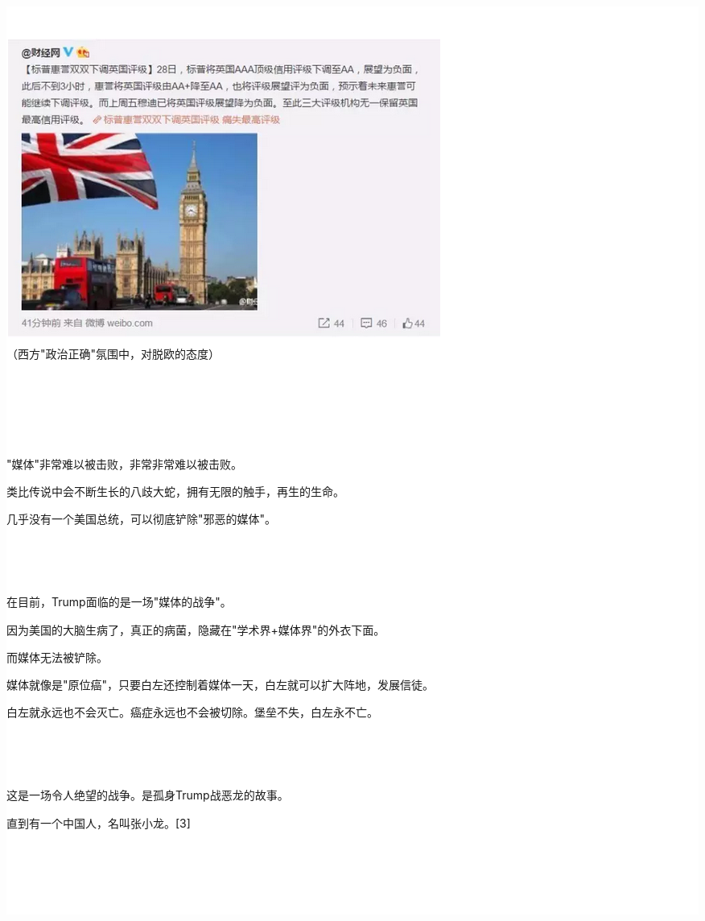  

![](../img/F500/media/image8.png)
\
（西方"政治正确"氛围中，对脱欧的态度）

 

 

 

"媒体"非常难以被击败，非常非常难以被击败。

类比传说中会不断生长的八歧大蛇，拥有无限的触手，再生的生命。

几乎没有一个美国总统，可以彻底铲除"邪恶的媒体"。

 

 

在目前，Trump面临的是一场"媒体的战争"。

因为美国的大脑生病了，真正的病菌，隐藏在"学术界+媒体界"的外衣下面。

而媒体无法被铲除。

媒体就像是"原位癌"，只要白左还控制着媒体一天，白左就可以扩大阵地，发展信徒。

白左就永远也不会灭亡。癌症永远也不会被切除。堡垒不失，白左永不亡。

 

 

这是一场令人绝望的战争。是孤身Trump战恶龙的故事。

直到有一个中国人，名叫张小龙。\[3\]

 

 

 
